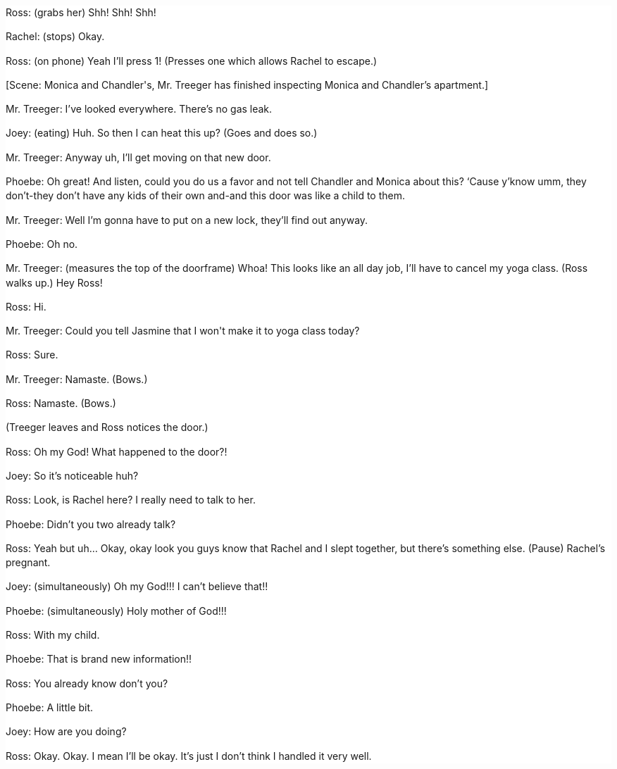 Ross: (grabs her) Shh! Shh! Shh!

Rachel: (stops) Okay.

Ross: (on phone) Yeah I’ll press 1! (Presses one which allows Rachel to escape.)

[Scene: Monica and Chandler's, Mr. Treeger has finished inspecting Monica and Chandler’s apartment.]

Mr. Treeger: I’ve looked everywhere. There’s no gas leak.

Joey: (eating) Huh. So then I can heat this up? (Goes and does so.)

Mr. Treeger: Anyway uh, I’ll get moving on that new door.

Phoebe: Oh great! And listen, could you do us a favor and not tell Chandler and Monica about this? ‘Cause y’know umm, they don’t-they don’t have any kids of their own and-and this door was like a child to them.

Mr. Treeger: Well I’m gonna have to put on a new lock, they’ll find out anyway.

Phoebe: Oh no.

Mr. Treeger: (measures the top of the doorframe) Whoa! This looks like an all day job, I’ll have to cancel my yoga class. (Ross walks up.) Hey Ross!

Ross: Hi.

Mr. Treeger: Could you tell Jasmine that I won't make it to yoga class today?

Ross: Sure.

Mr. Treeger: Namaste. (Bows.)

Ross: Namaste. (Bows.)

(Treeger leaves and Ross notices the door.)

Ross: Oh my God! What happened to the door?!

Joey: So it’s noticeable huh?

Ross: Look, is Rachel here? I really need to talk to her.

Phoebe: Didn’t you two already talk?

Ross: Yeah but uh… Okay, okay look you guys know that Rachel and I slept together, but there’s something else. (Pause) Rachel’s pregnant.

Joey: (simultaneously) Oh my God!!! I can’t believe that!!

Phoebe: (simultaneously) Holy mother of God!!!

Ross: With my child.

Phoebe: That is brand new information!!

Ross: You already know don’t you?

Phoebe: A little bit.

Joey: How are you doing?

Ross: Okay. Okay. I mean I’ll be okay. It’s just I don’t think I handled it very well.
